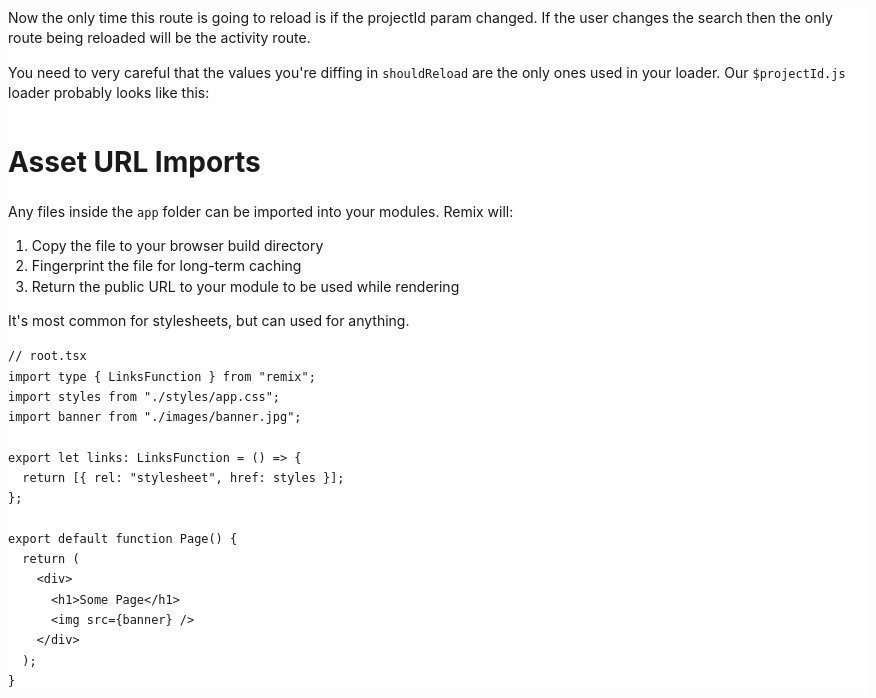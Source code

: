 Now the only time this route is going to reload is if the projectId param changed. If the user changes the search then the only route being reloaded will be the activity route.

You need to very careful that the values you're diffing in `shouldReload` are the only ones used in your loader. Our `$projectId.js` loader probably looks like this:

# Asset URL Imports

Any files inside the `app` folder can be imported into your modules. Remix will:

1. Copy the file to your browser build directory
2. Fingerprint the file for long-term caching
3. Return the public URL to your module to be used while rendering

It's most common for stylesheets, but can used for anything.

```tsx
// root.tsx
import type { LinksFunction } from "remix";
import styles from "./styles/app.css";
import banner from "./images/banner.jpg";

export let links: LinksFunction = () => {
  return [{ rel: "stylesheet", href: styles }];
};

export default function Page() {
  return (
    <div>
      <h1>Some Page</h1>
      <img src={banner} />
    </div>
  );
}
```
